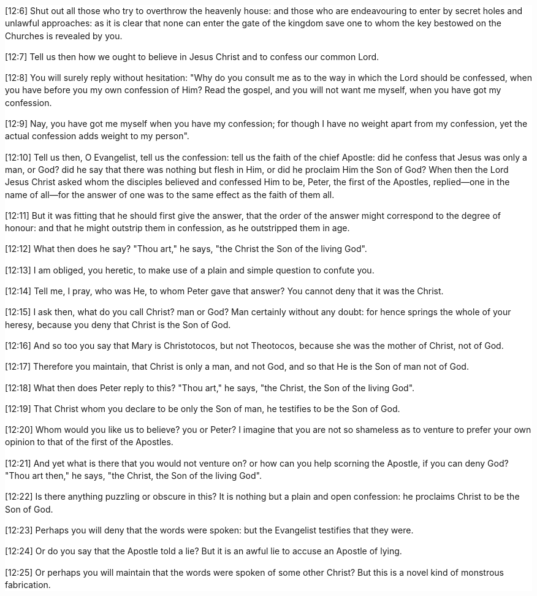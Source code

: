 [12:6] Shut out all those who try to overthrow the heavenly house: and those who are endeavouring to enter by secret holes and unlawful approaches: as it is clear that none can enter the gate of the kingdom save one to whom the key bestowed on the Churches is revealed by you.

[12:7] Tell us then how we ought to believe in Jesus Christ and to confess our common Lord.

[12:8] You will surely reply without hesitation: "Why do you consult me as to the way in which the Lord should be confessed, when you have before you my own confession of Him? Read the gospel, and you will not want me myself, when you have got my confession.

[12:9] Nay, you have got me myself when you have my confession; for though I have no weight apart from my confession, yet the actual confession adds weight to my person".

[12:10] Tell us then, O Evangelist, tell us the confession: tell us the faith of the chief Apostle: did he confess that Jesus was only a man, or God? did he say that there was nothing but flesh in Him, or did he proclaim Him the Son of God? When then the Lord Jesus Christ asked whom the disciples believed and confessed Him to be, Peter, the first of the Apostles, replied—one in the name of all—for the answer of one was to the same effect as the faith of them all.

[12:11] But it was fitting that he should first give the answer, that the order of the answer might correspond to the degree of honour: and that he might outstrip them in confession, as he outstripped them in age.

[12:12] What then does he  say? "Thou art," he says, "the Christ the Son of the living God".

[12:13] I am obliged, you heretic, to make use of a plain and simple question to confute you.

[12:14] Tell me, I pray, who was He, to whom Peter gave that answer? You cannot deny that it was the Christ.

[12:15] I ask then, what do you call Christ? man or God? Man certainly without any doubt: for hence springs the whole of your heresy, because you deny that Christ is the Son of God.

[12:16] And so too you say that Mary is Christotocos, but not Theotocos, because she was the mother of Christ, not of God.

[12:17] Therefore you maintain, that Christ is only a man, and not God, and so that He is the Son of man not of God.

[12:18] What then does Peter reply to this? "Thou art," he says, "the Christ, the Son of the living God".

[12:19] That Christ whom you declare to be only the Son of man, he testifies to be the Son of God.

[12:20] Whom would you like us to believe? you or Peter? I imagine that you are not so shameless as to venture to prefer your own opinion to that of the first of the Apostles.

[12:21] And yet what is there that you would not venture on? or how can you help scorning the Apostle, if you can deny God? "Thou art then," he says, "the Christ, the Son of the living God".

[12:22] Is there anything puzzling or obscure in this? It is nothing but a plain and open confession: he proclaims Christ to be the Son of God.

[12:23] Perhaps you will deny that the words were spoken: but the Evangelist testifies that they were.

[12:24] Or do you say that the Apostle told a lie? But it is an awful lie to accuse an Apostle of lying.

[12:25] Or perhaps you will maintain that the words were spoken of some other Christ? But this is a novel kind of monstrous fabrication.
